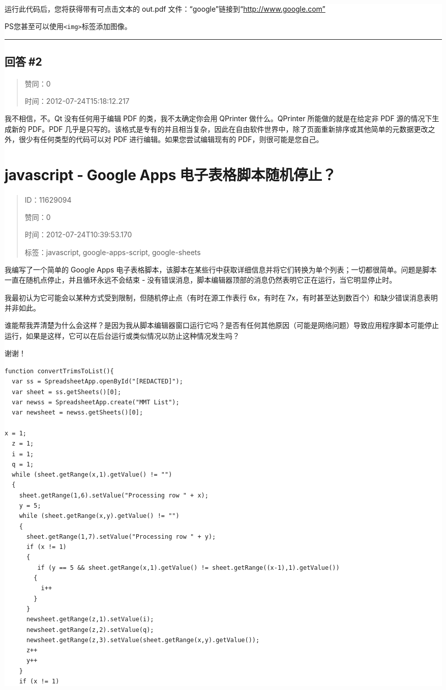 运行此代码后，您将获得带有可点击文本的 out.pdf 文件：“google”链接到“http://www.google.com”

PS您甚至可以使用`<img>`标签添加图像。

* * *

## 回答 #2

> 赞同：0
> 
> 时间：2012-07-24T15:18:12.217

我不相信，不。Qt 没有任何用于编辑 PDF 的类，我不太确定你会用 QPrinter 做什么。QPrinter 所能做的就是在给定非 PDF 源的情况下生成新的 PDF。PDF 几乎是只写的。该格式是专有的并且相当复杂，因此在自由软件世界中，除了页面重新排序或其他简单的元数据更改之外，很少有任何类型的代码可以对 PDF 进行编辑。如果您尝试编辑现有的 PDF，则很可能是您自己。

# javascript - Google Apps 电子表格脚本随机停止？

> ID：11629094
> 
> 赞同：0
> 
> 时间：2012-07-24T10:39:53.170
> 
> 标签：javascript, google-apps-script, google-sheets

我编写了一个简单的 Google Apps 电子表格脚本，该脚本在某些行中获取详细信息并将它们转换为单个列表；一切都很简单。问题是脚本一直在随机点停止，并且循环永远不会结束 - 没有错误消息，脚本编辑器顶部的消息仍然表明它正在运行，当它明显停止时。

我最初认为它可能会以某种方式受到限制，但随机停止点（有时在源工作表行 6x，有时在 7x，有时甚至达到数百个）和缺少错误消息表明并非如此。

谁能帮我弄清楚为什么会这样？是因为我从脚本编辑器窗口运行它吗？是否有任何其他原因（可能是网络问题）导致应用程序脚本可能停止运行，如果是这样，它可以在后台运行或类似情况以防止这种情况发生吗？

谢谢！

```
function convertTrimsToList(){
  var ss = SpreadsheetApp.openById("[REDACTED]");
  var sheet = ss.getSheets()[0];
  var newss = SpreadsheetApp.create("MMT List");
  var newsheet = newss.getSheets()[0];

x = 1;
  z = 1;
  i = 1;
  q = 1;
  while (sheet.getRange(x,1).getValue() != "")
  {
    sheet.getRange(1,6).setValue("Processing row " + x);
    y = 5;
    while (sheet.getRange(x,y).getValue() != "")
    {
      sheet.getRange(1,7).setValue("Processing row " + y);
      if (x != 1)
      {
         if (y == 5 && sheet.getRange(x,1).getValue() != sheet.getRange((x-1),1).getValue())
        {
          i++
        } 
      }
      newsheet.getRange(z,1).setValue(i);
      newsheet.getRange(z,2).setValue(q);
      newsheet.getRange(z,3).setValue(sheet.getRange(x,y).getValue());
      z++
      y++
    }
    if (x != 1)
```